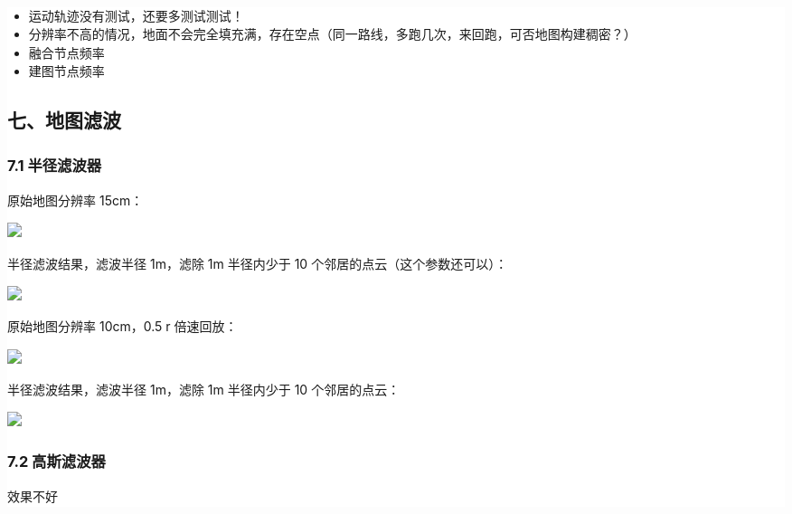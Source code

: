 - 运动轨迹没有测试，还要多测试测试！
- 分辨率不高的情况，地面不会完全填充满，存在空点（同一路线，多跑几次，来回跑，可否地图构建稠密？）
- 融合节点频率
- 建图节点频率

## 七、地图滤波

### 7.1 半径滤波器

原始地图分辨率 15cm：

![](https://dlonng.oss-cn-shenzhen.aliyuncs.com/blog/origin_hangyuan_15cm.png)

半径滤波结果，滤波半径 1m，滤除 1m 半径内少于 10 个邻居的点云（这个参数还可以）：

![](https://dlonng.oss-cn-shenzhen.aliyuncs.com/blog/outrem_result_1m_10Neighbors.png)

原始地图分辨率 10cm，0.5 r 倍速回放：

![](https://dlonng.oss-cn-shenzhen.aliyuncs.com/blog/origin_hangyuan_10cm_0.5r.png)

半径滤波结果，滤波半径 1m，滤除 1m 半径内少于 10 个邻居的点云：

![](https://dlonng.oss-cn-shenzhen.aliyuncs.com/blog/outrem_hangyuan_10cm_0.5r_1m_10n.png)

### 7.2 高斯滤波器

效果不好
